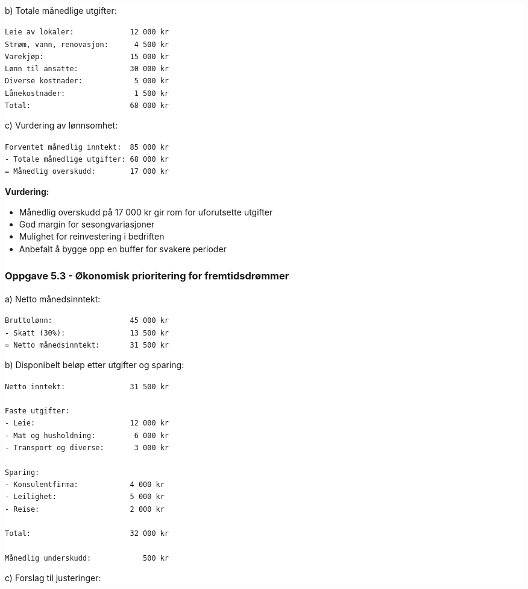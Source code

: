 b) Totale månedlige utgifter:
```
Leie av lokaler:             12 000 kr
Strøm, vann, renovasjon:      4 500 kr
Varekjøp:                    15 000 kr
Lønn til ansatte:            30 000 kr
Diverse kostnader:            5 000 kr
Lånekostnader:                1 500 kr
Total:                       68 000 kr
```

c) Vurdering av lønnsomhet:
```
Forventet månedlig inntekt:  85 000 kr
- Totale månedlige utgifter: 68 000 kr
= Månedlig overskudd:        17 000 kr
```

**Vurdering:**
- Månedlig overskudd på 17 000 kr gir rom for uforutsette utgifter
- God margin for sesongvariasjoner
- Mulighet for reinvestering i bedriften
- Anbefalt å bygge opp en buffer for svakere perioder

### Oppgave 5.3 - Økonomisk prioritering for fremtidsdrømmer

a) Netto månedsinntekt:
```
Bruttolønn:                  45 000 kr
- Skatt (30%):               13 500 kr
= Netto månedsinntekt:       31 500 kr
```

b) Disponibelt beløp etter utgifter og sparing:
```
Netto inntekt:               31 500 kr

Faste utgifter:
- Leie:                      12 000 kr
- Mat og husholdning:         6 000 kr
- Transport og diverse:       3 000 kr

Sparing:
- Konsulentfirma:            4 000 kr
- Leilighet:                 5 000 kr
- Reise:                     2 000 kr

Total:                       32 000 kr

Månedlig underskudd:            500 kr
```

c) Forslag til justeringer:

